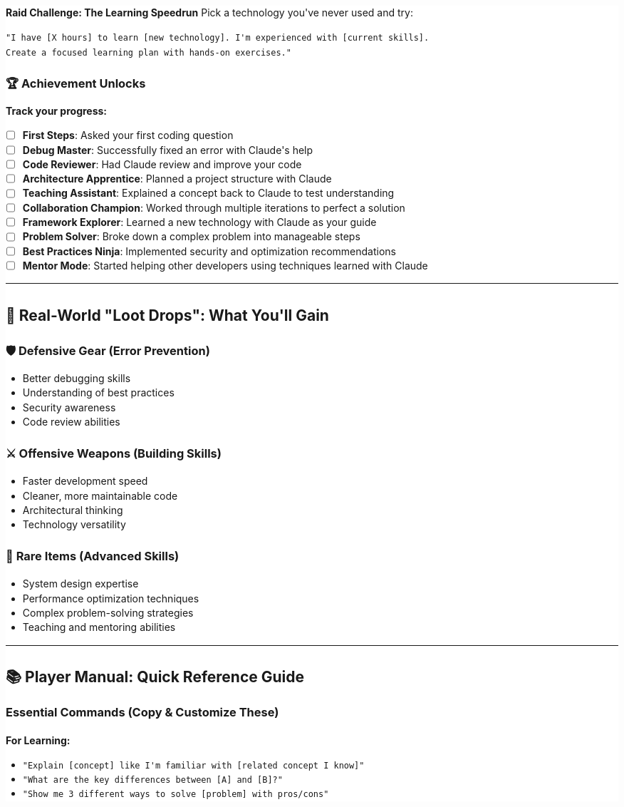 **Raid Challenge: The Learning Speedrun**
Pick a technology you've never used and try:
```
"I have [X hours] to learn [new technology]. I'm experienced with [current skills]. 
Create a focused learning plan with hands-on exercises."
```

### 🏆 **Achievement Unlocks**

**Track your progress:**
- [ ] **First Steps**: Asked your first coding question
- [ ] **Debug Master**: Successfully fixed an error with Claude's help
- [ ] **Code Reviewer**: Had Claude review and improve your code
- [ ] **Architecture Apprentice**: Planned a project structure with Claude
- [ ] **Teaching Assistant**: Explained a concept back to Claude to test understanding
- [ ] **Collaboration Champion**: Worked through multiple iterations to perfect a solution
- [ ] **Framework Explorer**: Learned a new technology with Claude as your guide
- [ ] **Problem Solver**: Broke down a complex problem into manageable steps
- [ ] **Best Practices Ninja**: Implemented security and optimization recommendations
- [ ] **Mentor Mode**: Started helping other developers using techniques learned with Claude

---

## 🎯 Real-World "Loot Drops": What You'll Gain

### 🛡️ **Defensive Gear** (Error Prevention)
- Better debugging skills
- Understanding of best practices
- Security awareness
- Code review abilities

### ⚔️ **Offensive Weapons** (Building Skills)
- Faster development speed
- Cleaner, more maintainable code
- Architectural thinking
- Technology versatility

### 💎 **Rare Items** (Advanced Skills)
- System design expertise
- Performance optimization techniques
- Complex problem-solving strategies
- Teaching and mentoring abilities

---

## 📚 **Player Manual**: Quick Reference Guide

### Essential Commands (Copy & Customize These)

**For Learning:**
- `"Explain [concept] like I'm familiar with [related concept I know]"`
- `"What are the key differences between [A] and [B]?"`
- `"Show me 3 different ways to solve [problem] with pros/cons"`
